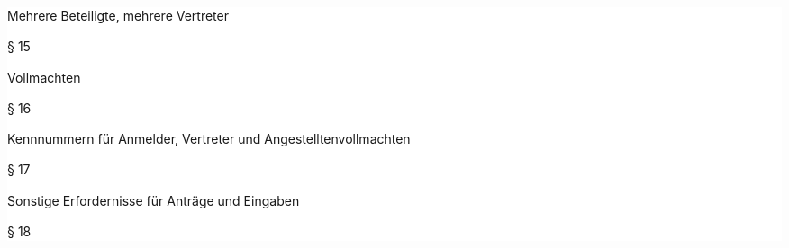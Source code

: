 </td>

<td style align="left" valign="top" charoff="50">

Mehrere Beteiligte, mehrere Vertreter

</td>

</tr>

<tr>

<td style colspan="2" align="left" valign="top" charoff="50">

§ 15

</td>

<td style align="left" valign="top" charoff="50">

Vollmachten

</td>

</tr>

<tr>

<td style colspan="2" align="left" valign="top" charoff="50">

§ 16

</td>

<td style align="left" valign="top" charoff="50">

Kennnummern für Anmelder, Vertreter und Angestelltenvollmachten

</td>

</tr>

<tr>

<td style colspan="2" align="left" valign="top" charoff="50">

§ 17

</td>

<td style align="left" valign="top" charoff="50">

Sonstige Erfordernisse für Anträge und Eingaben

</td>

</tr>

<tr>

<td style colspan="2" align="left" valign="top" charoff="50">

§ 18

</td>
